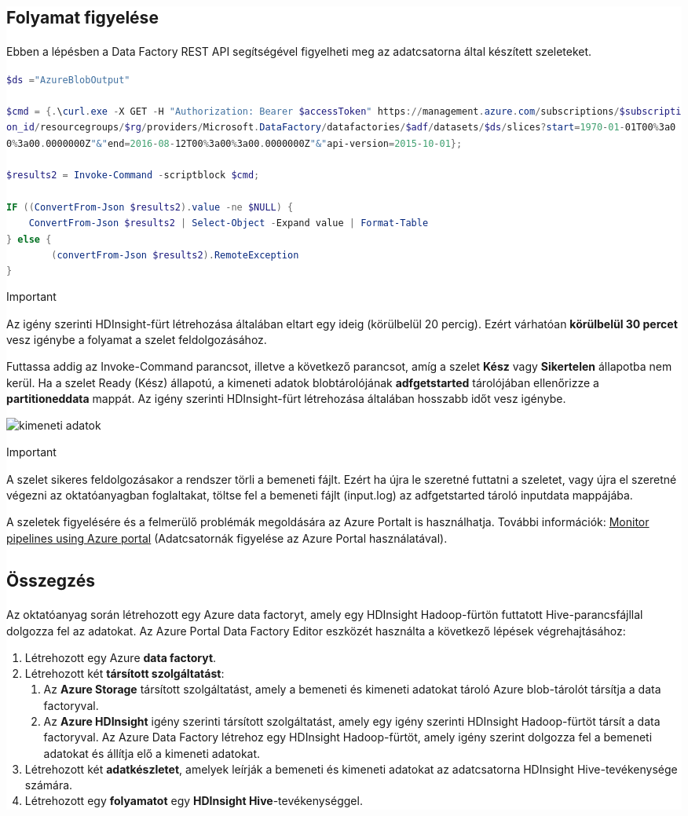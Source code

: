 ## <a name="monitor-pipeline"></a>Folyamat figyelése
Ebben a lépésben a Data Factory REST API segítségével figyelheti meg az adatcsatorna által készített szeleteket.

```powershell
$ds ="AzureBlobOutput"

$cmd = {.\curl.exe -X GET -H "Authorization: Bearer $accessToken" https://management.azure.com/subscriptions/$subscription_id/resourcegroups/$rg/providers/Microsoft.DataFactory/datafactories/$adf/datasets/$ds/slices?start=1970-01-01T00%3a00%3a00.0000000Z"&"end=2016-08-12T00%3a00%3a00.0000000Z"&"api-version=2015-10-01};

$results2 = Invoke-Command -scriptblock $cmd;

IF ((ConvertFrom-Json $results2).value -ne $NULL) {
    ConvertFrom-Json $results2 | Select-Object -Expand value | Format-Table
} else {
        (convertFrom-Json $results2).RemoteException
}
```

> [!IMPORTANT]
> Az igény szerinti HDInsight-fürt létrehozása általában eltart egy ideig (körülbelül 20 percig). Ezért várhatóan **körülbelül 30 percet** vesz igénybe a folyamat a szelet feldolgozásához.
>
>

Futtassa addig az Invoke-Command parancsot, illetve a következő parancsot, amíg a szelet **Kész** vagy **Sikertelen** állapotba nem kerül. Ha a szelet Ready (Kész) állapotú, a kimeneti adatok blobtárolójának **adfgetstarted** tárolójában ellenőrizze a **partitioneddata** mappát.  Az igény szerinti HDInsight-fürt létrehozása általában hosszabb időt vesz igénybe.

![kimeneti adatok](./media/data-factory-build-your-first-pipeline-using-rest-api/three-ouptut-files.png)

> [!IMPORTANT]
> A szelet sikeres feldolgozásakor a rendszer törli a bemeneti fájlt. Ezért ha újra le szeretné futtatni a szeletet, vagy újra el szeretné végezni az oktatóanyagban foglaltakat, töltse fel a bemeneti fájlt (input.log) az adfgetstarted tároló inputdata mappájába.
>
>

A szeletek figyelésére és a felmerülő problémák megoldására az Azure Portalt is használhatja. További információk: [Monitor pipelines using Azure portal](data-factory-monitor-manage-pipelines.md) (Adatcsatornák figyelése az Azure Portal használatával).

## <a name="summary"></a>Összegzés
Az oktatóanyag során létrehozott egy Azure data factoryt, amely egy HDInsight Hadoop-fürtön futtatott Hive-parancsfájllal dolgozza fel az adatokat. Az Azure Portal Data Factory Editor eszközét használta a következő lépések végrehajtásához:

1. Létrehozott egy Azure **data factoryt**.
2. Létrehozott két **társított szolgáltatást**:
   1. Az **Azure Storage** társított szolgáltatást, amely a bemeneti és kimeneti adatokat tároló Azure blob-tárolót társítja a data factoryval.
   2. Az **Azure HDInsight** igény szerinti társított szolgáltatást, amely egy igény szerinti HDInsight Hadoop-fürtöt társít a data factoryval. Az Azure Data Factory létrehoz egy HDInsight Hadoop-fürtöt, amely igény szerint dolgozza fel a bemeneti adatokat és állítja elő a kimeneti adatokat.
3. Létrehozott két **adatkészletet**, amelyek leírják a bemeneti és kimeneti adatokat az adatcsatorna HDInsight Hive-tevékenysége számára.
4. Létrehozott egy **folyamatot** egy **HDInsight Hive**-tevékenységgel.
